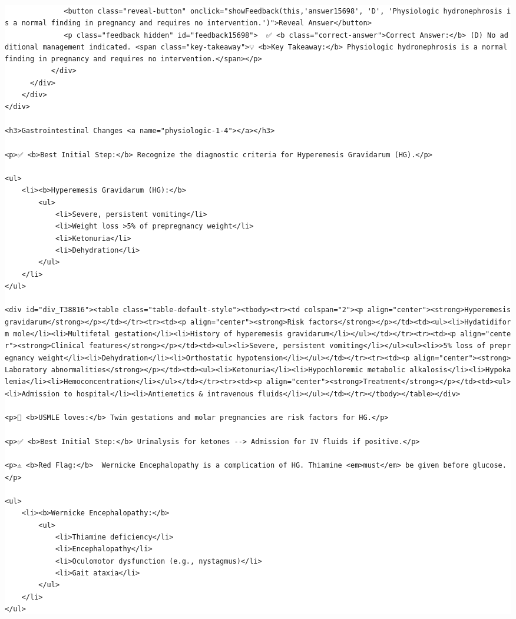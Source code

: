                   <button class="reveal-button" onclick="showFeedback(this,'answer15698', 'D', 'Physiologic hydronephrosis is a normal finding in pregnancy and requires no intervention.')">Reveal Answer</button>
                  <p class="feedback hidden" id="feedback15698">  ✅ <b class="correct-answer">Correct Answer:</b> (D) No additional management indicated. <span class="key-takeaway">💡 <b>Key Takeaway:</b> Physiologic hydronephrosis is a normal finding in pregnancy and requires no intervention.</span></p>
               </div>
          </div>
        </div>
    </div>

    <h3>Gastrointestinal Changes <a name="physiologic-1-4"></a></h3>

    <p>✅ <b>Best Initial Step:</b> Recognize the diagnostic criteria for Hyperemesis Gravidarum (HG).</p>

    <ul>
        <li><b>Hyperemesis Gravidarum (HG):</b>
            <ul>
                <li>Severe, persistent vomiting</li>
                <li>Weight loss >5% of prepregnancy weight</li>
                <li>Ketonuria</li>
                <li>Dehydration</li>
            </ul>
        </li>
    </ul>

    <div id="div_T38816"><table class="table-default-style"><tbody><tr><td colspan="2"><p align="center"><strong>Hyperemesis gravidarum</strong></p></td></tr><tr><td><p align="center"><strong>Risk factors</strong></p></td><td><ul><li>Hydatidiform mole</li><li>Multifetal gestation</li><li>History of hyperemesis gravidarum</li></ul></td></tr><tr><td><p align="center"><strong>Clinical features</strong></p></td><td><ul><li>Severe, persistent vomiting</li></ul><ul><li>>5% loss of prepregnancy weight</li><li>Dehydration</li><li>Orthostatic hypotension</li></ul></td></tr><tr><td><p align="center"><strong>Laboratory abnormalities</strong></p></td><td><ul><li>Ketonuria</li><li>Hypochloremic metabolic alkalosis</li><li>Hypokalemia</li><li>Hemoconcentration</li></ul></td></tr><tr><td><p align="center"><strong>Treatment</strong></p></td><td><ul><li>Admission to hospital</li><li>Antiemetics & intravenous fluids</li></ul></td></tr></tbody></table></div>

    <p>🎯 <b>USMLE loves:</b> Twin gestations and molar pregnancies are risk factors for HG.</p>

    <p>✅ <b>Best Initial Step:</b> Urinalysis for ketones --> Admission for IV fluids if positive.</p>

    <p>⚠️ <b>Red Flag:</b>  Wernicke Encephalopathy is a complication of HG. Thiamine <em>must</em> be given before glucose.</p>

    <ul>
        <li><b>Wernicke Encephalopathy:</b>
            <ul>
                <li>Thiamine deficiency</li>
                <li>Encephalopathy</li>
                <li>Oculomotor dysfunction (e.g., nystagmus)</li>
                <li>Gait ataxia</li>
            </ul>
        </li>
    </ul>
